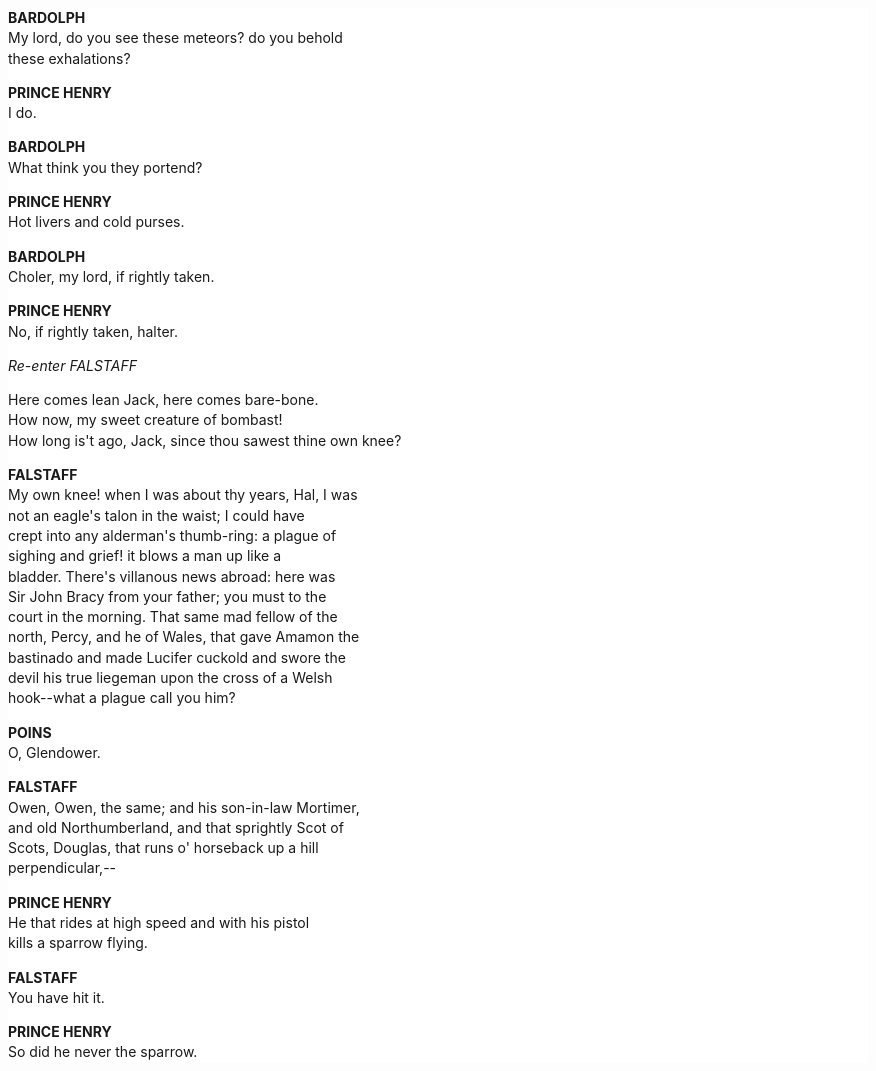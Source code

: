 **BARDOLPH**  
My lord, do you see these meteors? do you behold  
these exhalations?  

**PRINCE HENRY**  
I do.  

**BARDOLPH**  
What think you they portend?  

**PRINCE HENRY**  
Hot livers and cold purses.  

**BARDOLPH**  
Choler, my lord, if rightly taken.  

**PRINCE HENRY**  
No, if rightly taken, halter.  

_Re-enter FALSTAFF_

Here comes lean Jack, here comes bare-bone.  
How now, my sweet creature of bombast!  
How long is't ago, Jack, since thou sawest thine own knee?  

**FALSTAFF**  
My own knee! when I was about thy years, Hal, I was  
not an eagle's talon in the waist; I could have  
crept into any alderman's thumb-ring: a plague of  
sighing and grief! it blows a man up like a  
bladder. There's villanous news abroad: here was  
Sir John Bracy from your father; you must to the  
court in the morning. That same mad fellow of the  
north, Percy, and he of Wales, that gave Amamon the  
bastinado and made Lucifer cuckold and swore the  
devil his true liegeman upon the cross of a Welsh  
hook--what a plague call you him?  

**POINS**  
O, Glendower.  

**FALSTAFF**  
Owen, Owen, the same; and his son-in-law Mortimer,  
and old Northumberland, and that sprightly Scot of  
Scots, Douglas, that runs o' horseback up a hill  
perpendicular,--  

**PRINCE HENRY**  
He that rides at high speed and with his pistol  
kills a sparrow flying.  

**FALSTAFF**  
You have hit it.  

**PRINCE HENRY**  
So did he never the sparrow.  
